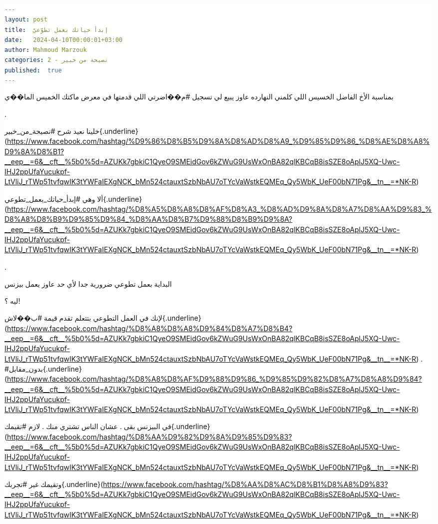 ```yaml
---
layout: post
title:  إبدأ حياتك بعمل تطوّعيّ
date:   2024-04-10T00:00:01+03:00
author: Mahmoud Marzouk
categories: 2 - نصيحة من خبير
published:  true
---
```

بمناسبة الأخ الفاضل الخسيس اللي كلمني النهارده عاوز يبيع لي
تسجيل
\#م��اضرتي
اللي قدمتها في معرض ماكتك الخميس الما��ي

.

خلينا نعيد شرح
\#نصيحة_من_خبير{.underline}(https://www.facebook.com/hashtag/%D9%86%D8%B5%D9%8A%D8%AD%D8%A9_%D9%85%D9%86_%D8%AE%D8%A8%D9%8A%D8%B1?__eep__=6&__cft__%5b0%5d=AZUKk7gbkiC1QyeO9SMEidGov6kZWuG9UsWxOnBA82qlKBCqB8isSZE8oAplJ5XQ-Uwc-IHJ2ppUfaYucukpf-LtVliJ_rTWp51tvfqwIK3tYWFaIEXgNCK_bMn524ctauxtSzbNbAU7oTYcVaWstkEQMEq_Qy5WbK_UeF00bN71Pg&__tn__=*NK-R)

ألا وهي
\#إبدأ_حياتك_بعمل_تطوعي{.underline}(https://www.facebook.com/hashtag/%D8%A5%D8%A8%D8%AF%D8%A3_%D8%AD%D9%8A%D8%A7%D8%AA%D9%83_%D8%A8%D8%B9%D9%85%D9%84_%D8%AA%D8%B7%D9%88%D8%B9%D9%8A?__eep__=6&__cft__%5b0%5d=AZUKk7gbkiC1QyeO9SMEidGov6kZWuG9UsWxOnBA82qlKBCqB8isSZE8oAplJ5XQ-Uwc-IHJ2ppUfaYucukpf-LtVliJ_rTWp51tvfqwIK3tYWFaIEXgNCK_bMn524ctauxtSzbNbAU7oTYcVaWstkEQMEq_Qy5WbK_UeF00bN71Pg&__tn__=*NK-R)

.

البداية بعمل تطوعي ضرورية جدا لأي حد عاوز يعمل بيزنس

ليه ؟!

لإنك في العمل التطوعي بتتعلم تقدم قيمة
\#ب��لاش{.underline}(https://www.facebook.com/hashtag/%D8%A8%D8%A8%D9%84%D8%A7%D8%B4?__eep__=6&__cft__%5b0%5d=AZUKk7gbkiC1QyeO9SMEidGov6kZWuG9UsWxOnBA82qlKBCqB8isSZE8oAplJ5XQ-Uwc-IHJ2ppUfaYucukpf-LtVliJ_rTWp51tvfqwIK3tYWFaIEXgNCK_bMn524ctauxtSzbNbAU7oTYcVaWstkEQMEq_Qy5WbK_UeF00bN71Pg&__tn__=*NK-R)
.
\#بدون_مقابل{.underline}(https://www.facebook.com/hashtag/%D8%A8%D8%AF%D9%88%D9%86_%D9%85%D9%82%D8%A7%D8%A8%D9%84?__eep__=6&__cft__%5b0%5d=AZUKk7gbkiC1QyeO9SMEidGov6kZWuG9UsWxOnBA82qlKBCqB8isSZE8oAplJ5XQ-Uwc-IHJ2ppUfaYucukpf-LtVliJ_rTWp51tvfqwIK3tYWFaIEXgNCK_bMn524ctauxtSzbNbAU7oTYcVaWstkEQMEq_Qy5WbK_UeF00bN71Pg&__tn__=*NK-R)

في البيزنس بقى . عشان الناس تشتري منك . لازم
\#تقيمك{.underline}(https://www.facebook.com/hashtag/%D8%AA%D9%82%D9%8A%D9%85%D9%83?__eep__=6&__cft__%5b0%5d=AZUKk7gbkiC1QyeO9SMEidGov6kZWuG9UsWxOnBA82qlKBCqB8isSZE8oAplJ5XQ-Uwc-IHJ2ppUfaYucukpf-LtVliJ_rTWp51tvfqwIK3tYWFaIEXgNCK_bMn524ctauxtSzbNbAU7oTYcVaWstkEQMEq_Qy5WbK_UeF00bN71Pg&__tn__=*NK-R)

وتقيمك غير
\#تجربك{.underline}(https://www.facebook.com/hashtag/%D8%AA%D8%AC%D8%B1%D8%A8%D9%83?__eep__=6&__cft__%5b0%5d=AZUKk7gbkiC1QyeO9SMEidGov6kZWuG9UsWxOnBA82qlKBCqB8isSZE8oAplJ5XQ-Uwc-IHJ2ppUfaYucukpf-LtVliJ_rTWp51tvfqwIK3tYWFaIEXgNCK_bMn524ctauxtSzbNbAU7oTYcVaWstkEQMEq_Qy5WbK_UeF00bN71Pg&__tn__=*NK-R)
